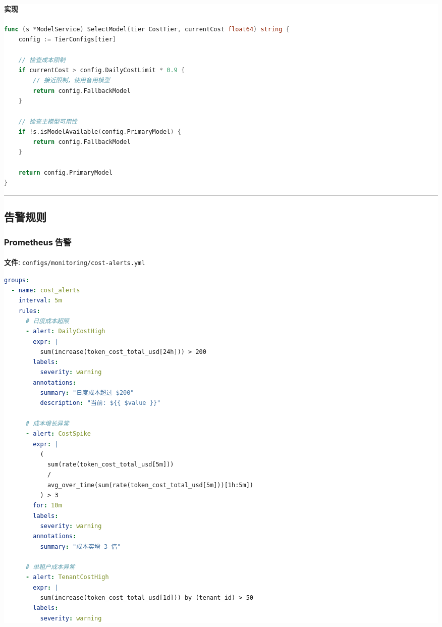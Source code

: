 #### 实现

```go
func (s *ModelService) SelectModel(tier CostTier, currentCost float64) string {
    config := TierConfigs[tier]
    
    // 检查成本限制
    if currentCost > config.DailyCostLimit * 0.9 {
        // 接近限制，使用备用模型
        return config.FallbackModel
    }
    
    // 检查主模型可用性
    if !s.isModelAvailable(config.PrimaryModel) {
        return config.FallbackModel
    }
    
    return config.PrimaryModel
}
```

---

## 告警规则

### Prometheus 告警

**文件**: `configs/monitoring/cost-alerts.yml`

```yaml
groups:
  - name: cost_alerts
    interval: 5m
    rules:
      # 日度成本超限
      - alert: DailyCostHigh
        expr: |
          sum(increase(token_cost_total_usd[24h])) > 200
        labels:
          severity: warning
        annotations:
          summary: "日度成本超过 $200"
          description: "当前: ${{ $value }}"

      # 成本增长异常
      - alert: CostSpike
        expr: |
          (
            sum(rate(token_cost_total_usd[5m]))
            /
            avg_over_time(sum(rate(token_cost_total_usd[5m]))[1h:5m])
          ) > 3
        for: 10m
        labels:
          severity: warning
        annotations:
          summary: "成本突增 3 倍"

      # 单租户成本异常
      - alert: TenantCostHigh
        expr: |
          sum(increase(token_cost_total_usd[1d])) by (tenant_id) > 50
        labels:
          severity: warning
```